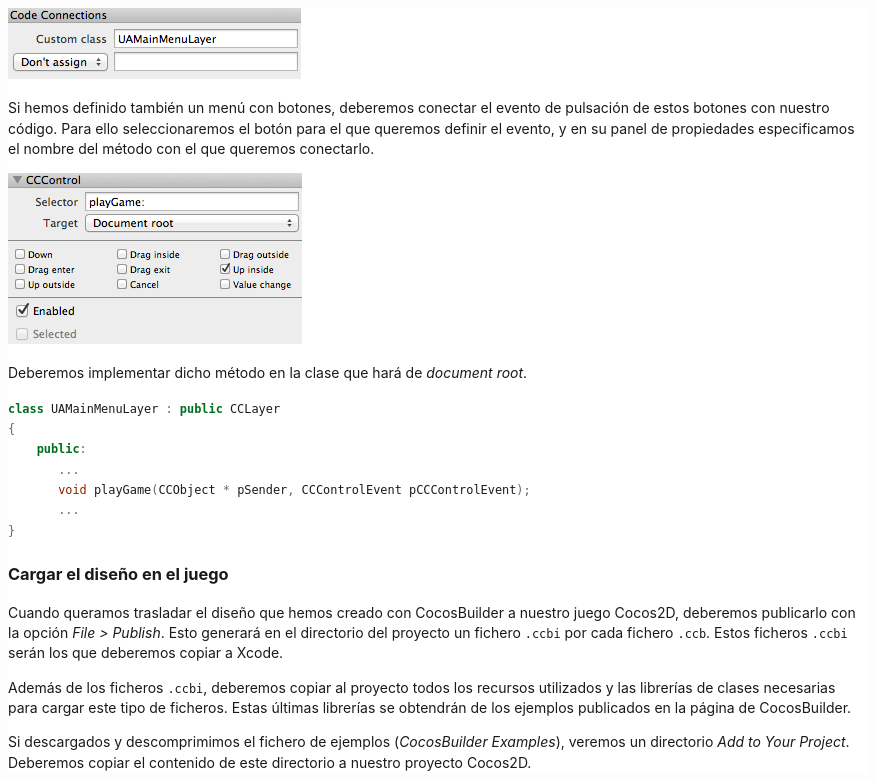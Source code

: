 ![Definición del documento raíz](imagenes/cb/cb_docroot.png)



Si hemos definido también un menú con botones, deberemos conectar el evento de pulsación de estos botones
con nuestro código. Para ello seleccionaremos el botón para el que queremos definir el evento, y en su panel
de propiedades especificamos el nombre del método con el que queremos conectarlo.

![Conexión con eventos](imagenes/cb/cb_event.png)



Deberemos implementar dicho método en la clase que hará de _document root_.

```cpp
class UAMainMenuLayer : public CCLayer
{
    public:
       ...    
       void playGame(CCObject * pSender, CCControlEvent pCCControlEvent);
       ...
}
```




### Cargar el diseño en el juego

Cuando queramos trasladar el diseño que hemos creado con CocosBuilder a nuestro juego Cocos2D, deberemos
publicarlo con la opción _File > Publish_. Esto generará en el directorio del proyecto un fichero
`.ccbi` por cada fichero `.ccb`. Estos ficheros `.ccbi` serán los que deberemos
copiar a Xcode.

Además de los ficheros `.ccbi`, deberemos copiar al proyecto todos los recursos utilizados
y las librerías de clases necesarias para cargar este tipo de ficheros. Estas últimas librerías se obtendrán
de los ejemplos publicados en la página de CocosBuilder.

Si descargados y descomprimimos el fichero de ejemplos (_CocosBuilder Examples_), veremos un directorio
_Add to Your Project_. Deberemos copiar el contenido de este directorio a nuestro proyecto Cocos2D.
